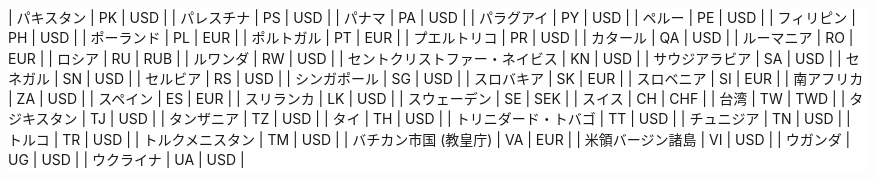| パキスタン                            | PK        | USD          |
| パレスチナ                           | PS        | USD          |
| パナマ                              | PA        | USD          |
| パラグアイ                            | PY        | USD          |
| ペルー                                | PE        | USD          |
| フィリピン                         | PH        | USD          |
| ポーランド                              | PL        | EUR          |
| ポルトガル                            | PT        | EUR          |
| プエルトリコ                         | PR        | USD          |
| カタール                               | QA        | USD          |
| ルーマニア                             | RO        | EUR          |
| ロシア                              | RU        | RUB          |
| ルワンダ                              | RW        | USD          |
| セントクリストファー・ネイビス               | KN        | USD          |
| サウジアラビア                        | SA        | USD          |
| セネガル                             | SN        | USD          |
| セルビア                              | RS        | USD          |
| シンガポール                           | SG        | USD          |
| スロバキア                            | SK        | EUR          |
| スロベニア                            | SI        | EUR          |
| 南アフリカ                        | ZA        | USD          |
| スペイン                               | ES        | EUR          |
| スリランカ                           | LK        | USD          |
| スウェーデン                              | SE        | SEK          |
| スイス                         | CH        | CHF          |
| 台湾                              | TW        | TWD          |
| タジキスタン                          | TJ        | USD          |
| タンザニア                            | TZ        | USD          |
| タイ                            | TH        | USD          |
| トリニダード・トバゴ                 | TT        | USD          |
| チュニジア                             | TN        | USD          |
| トルコ                              | TR        | USD          |
| トルクメニスタン                        | TM        | USD          |
| バチカン市国 (教皇庁)             | VA        | EUR          |
| 米領バージン諸島 | VI        | USD          |
| ウガンダ                              | UG        | USD          |
| ウクライナ                             | UA        | USD          |